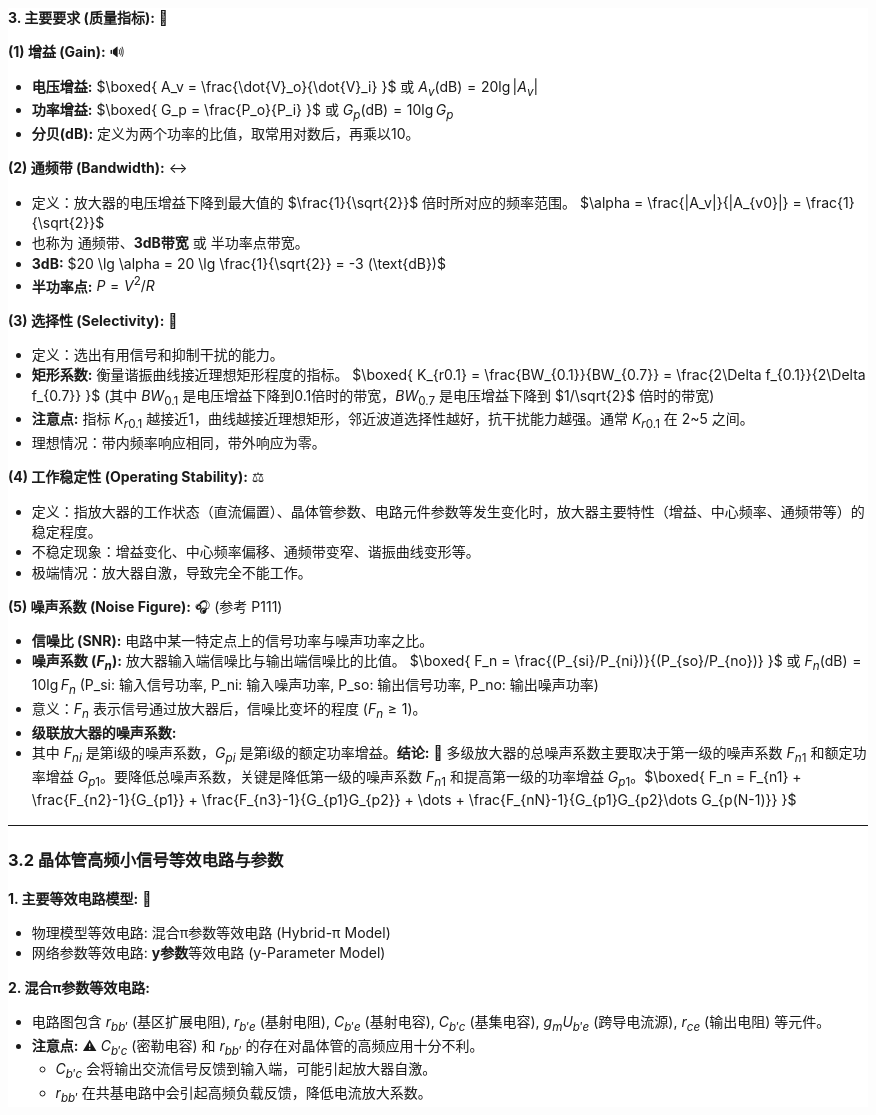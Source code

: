 **3. 主要要求 (质量指标):** 📝

   **(1) 增益 (Gain):** 🔊
   
  *   **电压增益:**
          $\boxed{ A_v = \frac{\dot{V}_o}{\dot{V}_i} }$ 或 $A_v (\text{dB}) = 20 \lg |A_v|$
  *   **功率增益:**
  $\boxed{ G_p = \frac{P_o}{P_i} }$ 或 $G_p (\text{dB}) = 10 \lg G_p$
 *   **分贝(dB):** 定义为两个功率的比值，取常用对数后，再乘以10。

   **(2) 通频带 (Bandwidth):** ↔️
  *   定义：放大器的电压增益下降到最大值的 $\frac{1}{\sqrt{2}}$ 倍时所对应的频率范围。
      $\alpha = \frac{|A_v|}{|A_{v0}|} = \frac{1}{\sqrt{2}}$
  *   也称为 通频带、**3dB带宽** 或 半功率点带宽。
  *   **3dB:** $20 \lg \alpha = 20 \lg \frac{1}{\sqrt{2}} = -3 (\text{dB})$
  *   **半功率点:** $P = V^2 / R$

   **(3) 选择性 (Selectivity):** 🎯
  *   定义：选出有用信号和抑制干扰的能力。
  *   **矩形系数:** 衡量谐振曲线接近理想矩形程度的指标。
      $\boxed{ K_{r0.1} = \frac{BW_{0.1}}{BW_{0.7}} = \frac{2\Delta f_{0.1}}{2\Delta f_{0.7}} }$
      (其中 $BW_{0.1}$ 是电压增益下降到0.1倍时的带宽，$BW_{0.7}$ 是电压增益下降到 $1/\sqrt{2}$ 倍时的带宽)
  *   **注意点:** 指标 $K_{r0.1}$ 越接近1，曲线越接近理想矩形，邻近波道选择性越好，抗干扰能力越强。通常 $K_{r0.1}$ 在 2~5 之间。
  *   理想情况：带内频率响应相同，带外响应为零。

   **(4) 工作稳定性 (Operating Stability):** ⚖️
  *   定义：指放大器的工作状态（直流偏置）、晶体管参数、电路元件参数等发生变化时，放大器主要特性（增益、中心频率、通频带等）的稳定程度。
  *   不稳定现象：增益变化、中心频率偏移、通频带变窄、谐振曲线变形等。
  *   极端情况：放大器自激，导致完全不能工作。

   **(5) 噪声系数 (Noise Figure):** 🎧 (参考 P111)
   *   **信噪比 (SNR):** 电路中某一特定点上的信号功率与噪声功率之比。
  *   **噪声系数 ($F_n$):** 放大器输入端信噪比与输出端信噪比的比值。
     $\boxed{ F_n = \frac{(P_{si}/P_{ni})}{(P_{so}/P_{no})} }$ 或 $F_n (\text{dB}) = 10 \lg F_n$
      (P_si: 输入信号功率, P_ni: 输入噪声功率, P_so: 输出信号功率, P_no: 输出噪声功率)
  *   意义：$F_n$ 表示信号通过放大器后，信噪比变坏的程度 ($F_n \ge 1$)。
  *   **级联放大器的噪声系数:**
  * 其中 $F_{ni}$ 是第i级的噪声系数，$G_{pi}$ 是第i级的额定功率增益。**结论:** 🥇 多级放大器的总噪声系数主要取决于第一级的噪声系数 $F_{n1}$ 和额定功率增益 $G_{p1}$。要降低总噪声系数，关键是降低第一级的噪声系数 $F_{n1}$ 和提高第一级的功率增益 $G_{p1}$。$\boxed{ F_n = F_{n1} + \frac{F_{n2}-1}{G_{p1}} + \frac{F_{n3}-1}{G_{p1}G_{p2}} + \dots + \frac{F_{nN}-1}{G_{p1}G_{p2}\dots G_{p(N-1)}} }$

---

### 3.2 晶体管高频小信号等效电路与参数

**1. 主要等效电路模型:** 🧩
   *   物理模型等效电路: 混合π参数等效电路 (Hybrid-π Model)
   *   网络参数等效电路: **y参数**等效电路 (y-Parameter Model)

**2. 混合π参数等效电路:**
   *   电路图包含 $r_{bb'}$ (基区扩展电阻), $r_{b'e}$ (基射电阻), $C_{b'e}$ (基射电容), $C_{b'c}$ (基集电容), $g_m U_{b'e}$ (跨导电流源), $r_{ce}$ (输出电阻) 等元件。
   *   **注意点:** ⚠️ $C_{b'c}$ (密勒电容) 和 $r_{bb'}$ 的存在对晶体管的高频应用十分不利。
       *   $C_{b'c}$ 会将输出交流信号反馈到输入端，可能引起放大器自激。
       *   $r_{bb'}$ 在共基电路中会引起高频负载反馈，降低电流放大系数。

